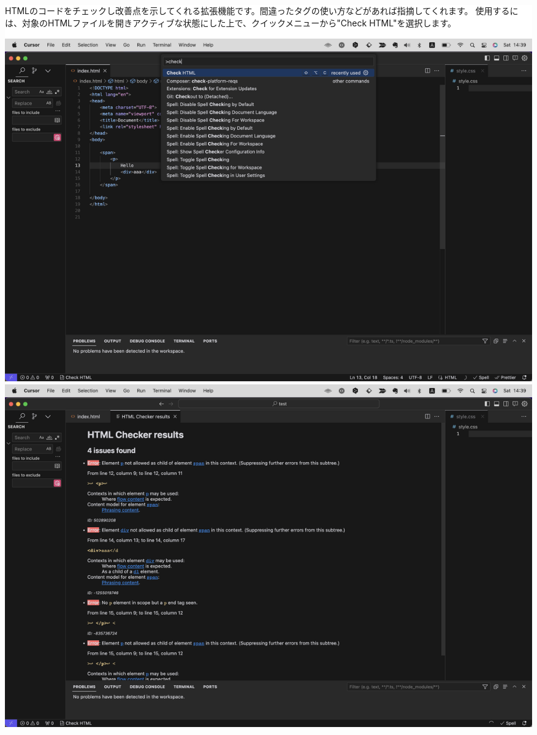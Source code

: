 HTMLのコードをチェックし改善点を示してくれる拡張機能です。間違ったタグの使い方などがあれば指摘してくれます。
使用するには、対象のHTMLファイルを開きアクティブな状態にした上で、クイックメニューから"Check HTML"を選択します。

![イメージ図](images/cursor/extension-html-checker-2.png)
![イメージ図](images/cursor/extension-html-checker-3.png)
